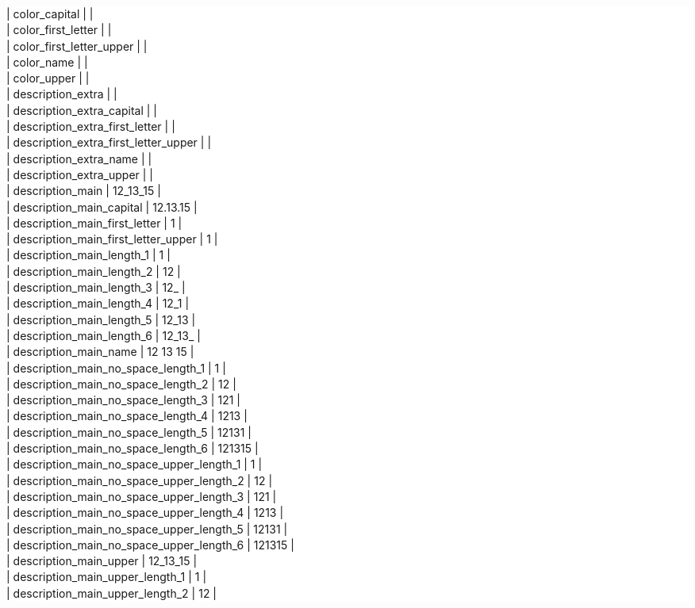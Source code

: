 | color_capital |  |  
| color_first_letter |  |  
| color_first_letter_upper |  |  
| color_name |  |  
| color_upper |  |  
| description_extra |  |  
| description_extra_capital |  |  
| description_extra_first_letter |  |  
| description_extra_first_letter_upper |  |  
| description_extra_name |  |  
| description_extra_upper |  |  
| description_main | 12_13_15 |  
| description_main_capital | 12.13.15 |  
| description_main_first_letter | 1 |  
| description_main_first_letter_upper | 1 |  
| description_main_length_1 | 1 |  
| description_main_length_2 | 12 |  
| description_main_length_3 | 12_ |  
| description_main_length_4 | 12_1 |  
| description_main_length_5 | 12_13 |  
| description_main_length_6 | 12_13_ |  
| description_main_name | 12 13 15 |  
| description_main_no_space_length_1 | 1 |  
| description_main_no_space_length_2 | 12 |  
| description_main_no_space_length_3 | 121 |  
| description_main_no_space_length_4 | 1213 |  
| description_main_no_space_length_5 | 12131 |  
| description_main_no_space_length_6 | 121315 |  
| description_main_no_space_upper_length_1 | 1 |  
| description_main_no_space_upper_length_2 | 12 |  
| description_main_no_space_upper_length_3 | 121 |  
| description_main_no_space_upper_length_4 | 1213 |  
| description_main_no_space_upper_length_5 | 12131 |  
| description_main_no_space_upper_length_6 | 121315 |  
| description_main_upper | 12_13_15 |  
| description_main_upper_length_1 | 1 |  
| description_main_upper_length_2 | 12 |  